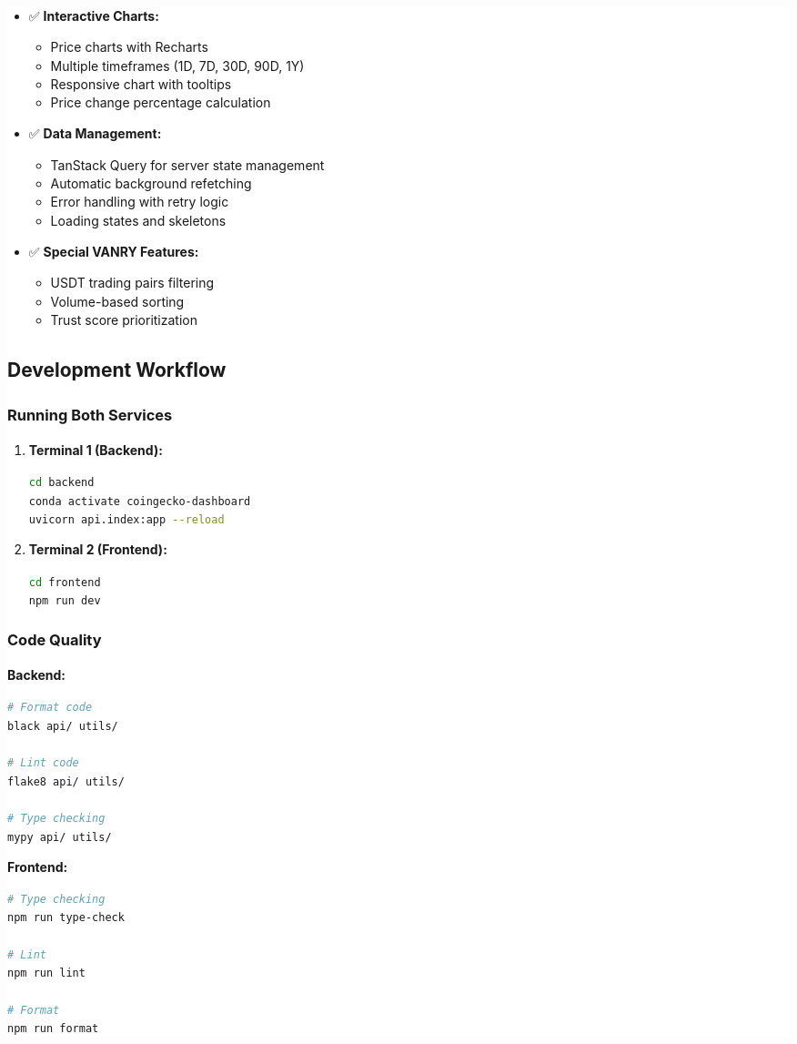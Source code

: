 - ✅ **Interactive Charts:**
  - Price charts with Recharts
  - Multiple timeframes (1D, 7D, 30D, 90D, 1Y)
  - Responsive chart with tooltips
  - Price change percentage calculation

- ✅ **Data Management:**
  - TanStack Query for server state management
  - Automatic background refetching
  - Error handling with retry logic
  - Loading states and skeletons

- ✅ **Special VANRY Features:**
  - USDT trading pairs filtering
  - Volume-based sorting
  - Trust score prioritization

## Development Workflow

### Running Both Services

1. **Terminal 1 (Backend):**
   ```bash
   cd backend
   conda activate coingecko-dashboard
   uvicorn api.index:app --reload
   ```

2. **Terminal 2 (Frontend):**
   ```bash
   cd frontend
   npm run dev
   ```

### Code Quality

**Backend:**
```bash
# Format code
black api/ utils/

# Lint code  
flake8 api/ utils/

# Type checking
mypy api/ utils/
```

**Frontend:**
```bash
# Type checking
npm run type-check

# Lint
npm run lint

# Format
npm run format
```
